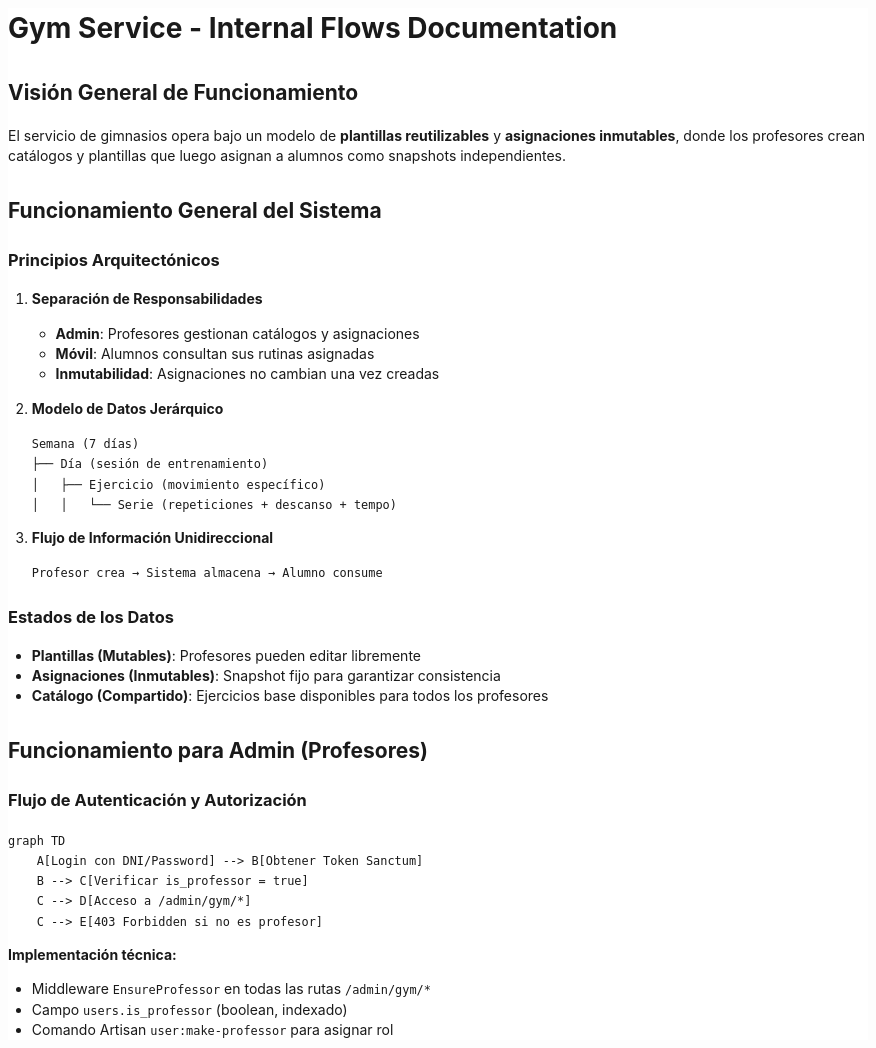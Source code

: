 # Gym Service - Internal Flows Documentation

## Visión General de Funcionamiento

El servicio de gimnasios opera bajo un modelo de **plantillas reutilizables** y **asignaciones inmutables**, donde los profesores crean catálogos y plantillas que luego asignan a alumnos como snapshots independientes.

## Funcionamiento General del Sistema

### Principios Arquitectónicos

1. **Separación de Responsabilidades**
   - **Admin**: Profesores gestionan catálogos y asignaciones
   - **Móvil**: Alumnos consultan sus rutinas asignadas
   - **Inmutabilidad**: Asignaciones no cambian una vez creadas

2. **Modelo de Datos Jerárquico**
   ```
   Semana (7 días)
   ├── Día (sesión de entrenamiento)
   │   ├── Ejercicio (movimiento específico)
   │   │   └── Serie (repeticiones + descanso + tempo)
   ```

3. **Flujo de Información Unidireccional**
   ```
   Profesor crea → Sistema almacena → Alumno consume
   ```

### Estados de los Datos

- **Plantillas (Mutables)**: Profesores pueden editar libremente
- **Asignaciones (Inmutables)**: Snapshot fijo para garantizar consistencia
- **Catálogo (Compartido)**: Ejercicios base disponibles para todos los profesores

## Funcionamiento para Admin (Profesores)

### Flujo de Autenticación y Autorización

```mermaid
graph TD
    A[Login con DNI/Password] --> B[Obtener Token Sanctum]
    B --> C[Verificar is_professor = true]
    C --> D[Acceso a /admin/gym/*]
    C --> E[403 Forbidden si no es profesor]
```

**Implementación técnica:**
- Middleware `EnsureProfessor` en todas las rutas `/admin/gym/*`
- Campo `users.is_professor` (boolean, indexado)
- Comando Artisan `user:make-professor` para asignar rol
